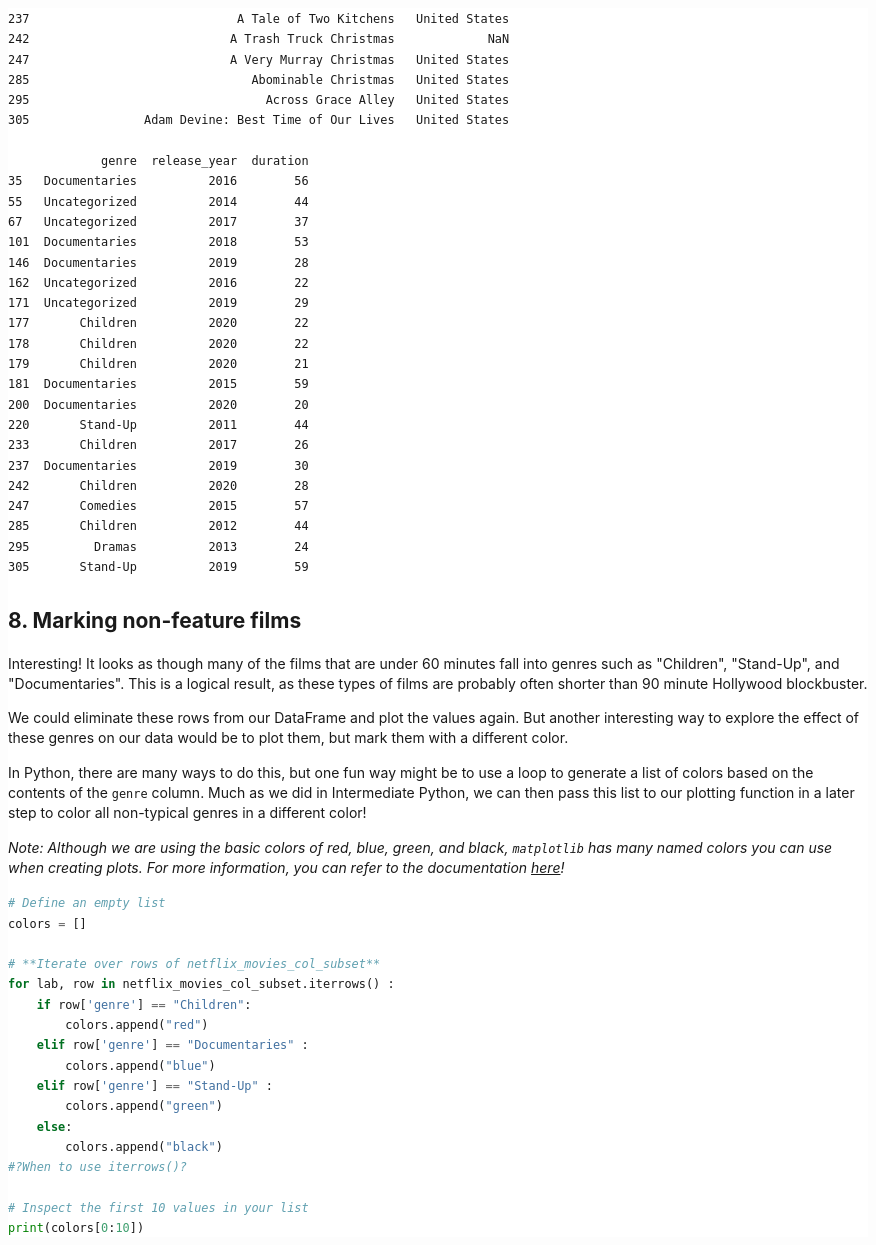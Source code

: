     237                             A Tale of Two Kitchens   United States   
    242                            A Trash Truck Christmas             NaN   
    247                            A Very Murray Christmas   United States   
    285                               Abominable Christmas   United States   
    295                                 Across Grace Alley   United States   
    305                Adam Devine: Best Time of Our Lives   United States   
    
                 genre  release_year  duration  
    35   Documentaries          2016        56  
    55   Uncategorized          2014        44  
    67   Uncategorized          2017        37  
    101  Documentaries          2018        53  
    146  Documentaries          2019        28  
    162  Uncategorized          2016        22  
    171  Uncategorized          2019        29  
    177       Children          2020        22  
    178       Children          2020        22  
    179       Children          2020        21  
    181  Documentaries          2015        59  
    200  Documentaries          2020        20  
    220       Stand-Up          2011        44  
    233       Children          2017        26  
    237  Documentaries          2019        30  
    242       Children          2020        28  
    247       Comedies          2015        57  
    285       Children          2012        44  
    295         Dramas          2013        24  
    305       Stand-Up          2019        59  


## 8. Marking non-feature films
<p>Interesting! It looks as though many of the films that are under 60 minutes fall into genres such as "Children", "Stand-Up", and "Documentaries". This is a logical result, as these types of films are probably often shorter than 90 minute Hollywood blockbuster. </p>
<p>We could eliminate these rows from our DataFrame and plot the values again. But another interesting way to explore the effect of these genres on our data would be to plot them, but mark them with a different color.</p>
<p>In Python, there are many ways to do this, but one fun way might be to use a loop to generate a list of colors based on the contents of the <code>genre</code> column. Much as we did in Intermediate Python, we can then pass this list to our plotting function in a later step to color all non-typical genres in a different color!</p>
<p><em>Note: Although we are using the basic colors of red, blue, green, and black, <code>matplotlib</code> has many named colors you can use when creating plots. For more information, you can refer to the documentation <a href="https://matplotlib.org/stable/gallery/color/named_colors.html">here</a>!</em></p>


```python
# Define an empty list
colors = []

# **Iterate over rows of netflix_movies_col_subset**
for lab, row in netflix_movies_col_subset.iterrows() :
    if row['genre'] == "Children":
        colors.append("red")
    elif row['genre'] == "Documentaries" :
        colors.append("blue")
    elif row['genre'] == "Stand-Up" :
        colors.append("green")
    else:
        colors.append("black")
#?When to use iterrows()?

# Inspect the first 10 values in your list        
print(colors[0:10])
```